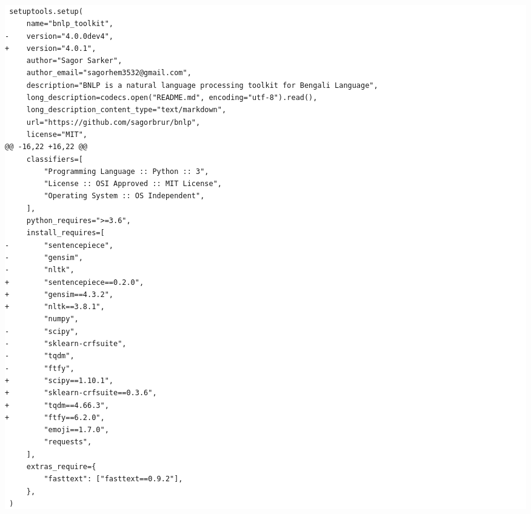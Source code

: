 ```
 setuptools.setup(
     name="bnlp_toolkit",
-    version="4.0.0dev4",
+    version="4.0.1",
     author="Sagor Sarker",
     author_email="sagorhem3532@gmail.com",
     description="BNLP is a natural language processing toolkit for Bengali Language",
     long_description=codecs.open("README.md", encoding="utf-8").read(),
     long_description_content_type="text/markdown",
     url="https://github.com/sagorbrur/bnlp",
     license="MIT",
@@ -16,22 +16,22 @@
     classifiers=[
         "Programming Language :: Python :: 3",
         "License :: OSI Approved :: MIT License",
         "Operating System :: OS Independent",
     ],
     python_requires=">=3.6",
     install_requires=[
-        "sentencepiece",
-        "gensim",
-        "nltk",
+        "sentencepiece==0.2.0",
+        "gensim==4.3.2",
+        "nltk==3.8.1",
         "numpy",
-        "scipy",
-        "sklearn-crfsuite",
-        "tqdm",
-        "ftfy",
+        "scipy==1.10.1",
+        "sklearn-crfsuite==0.3.6",
+        "tqdm==4.66.3",
+        "ftfy==6.2.0",
         "emoji==1.7.0",
         "requests",
     ],
     extras_require={
         "fasttext": ["fasttext==0.9.2"],
     },
 )
```

